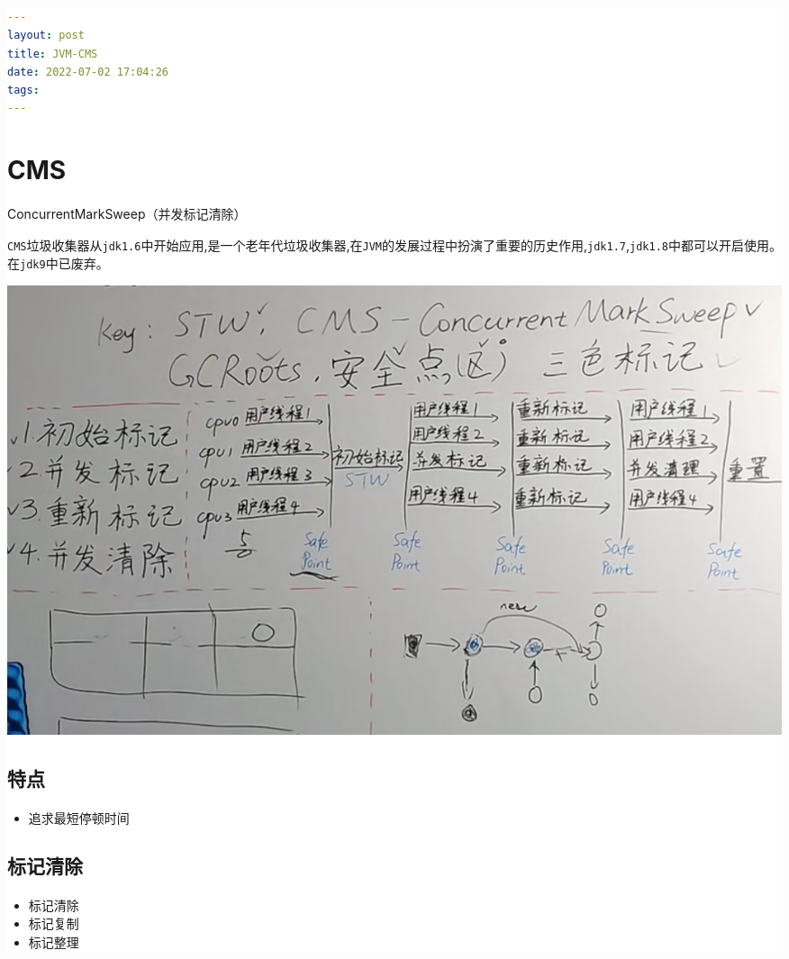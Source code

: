 ```yaml
---
layout: post
title: JVM-CMS
date: 2022-07-02 17:04:26
tags:
---
```


# CMS

ConcurrentMarkSweep（并发标记清除）

`CMS`垃圾收集器从`jdk1.6`中开始应用,是一个老年代垃圾收集器,在`JVM`的发展过程中扮演了重要的历史作用,`jdk1.7`,`jdk1.8`中都可以开启使用。在`jdk9`中已废弃。

![](./JVM-CMS/ScreenShot.png)



## 特点

- 追求最短停顿时间

## 标记清除

- 标记清除
- 标记复制
- 标记整理
